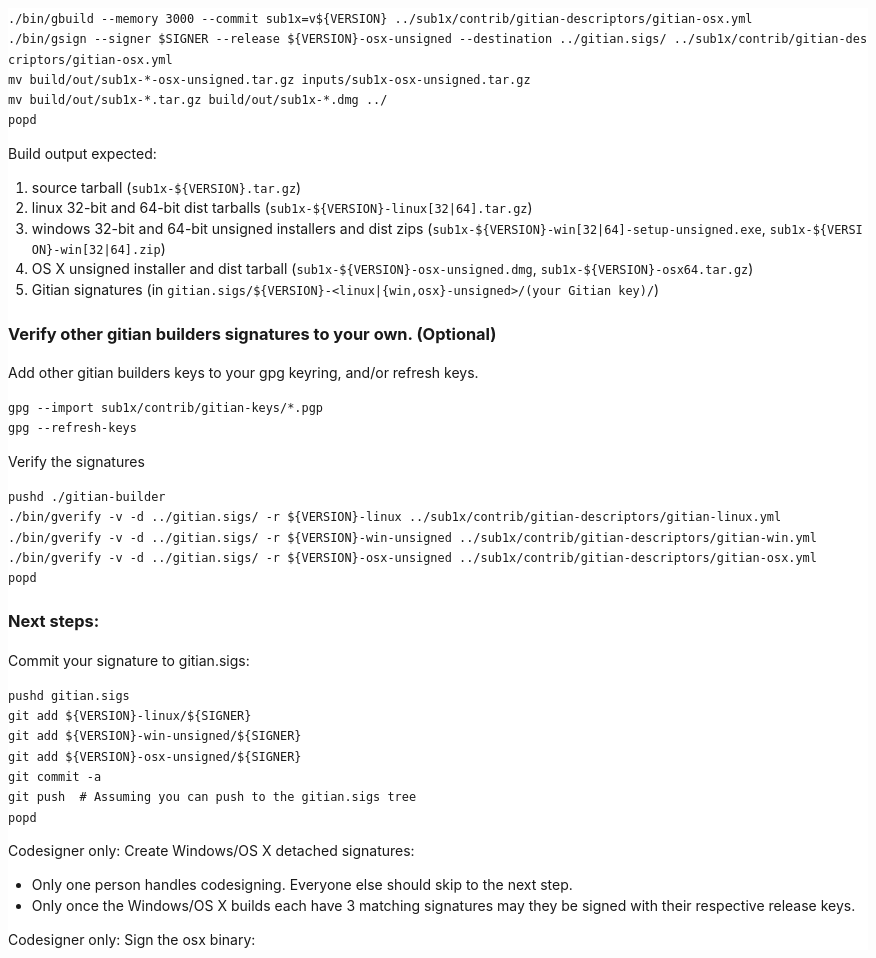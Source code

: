     ./bin/gbuild --memory 3000 --commit sub1x=v${VERSION} ../sub1x/contrib/gitian-descriptors/gitian-osx.yml
    ./bin/gsign --signer $SIGNER --release ${VERSION}-osx-unsigned --destination ../gitian.sigs/ ../sub1x/contrib/gitian-descriptors/gitian-osx.yml
    mv build/out/sub1x-*-osx-unsigned.tar.gz inputs/sub1x-osx-unsigned.tar.gz
    mv build/out/sub1x-*.tar.gz build/out/sub1x-*.dmg ../
    popd

Build output expected:

  1. source tarball (`sub1x-${VERSION}.tar.gz`)
  2. linux 32-bit and 64-bit dist tarballs (`sub1x-${VERSION}-linux[32|64].tar.gz`)
  3. windows 32-bit and 64-bit unsigned installers and dist zips (`sub1x-${VERSION}-win[32|64]-setup-unsigned.exe`, `sub1x-${VERSION}-win[32|64].zip`)
  4. OS X unsigned installer and dist tarball (`sub1x-${VERSION}-osx-unsigned.dmg`, `sub1x-${VERSION}-osx64.tar.gz`)
  5. Gitian signatures (in `gitian.sigs/${VERSION}-<linux|{win,osx}-unsigned>/(your Gitian key)/`)

### Verify other gitian builders signatures to your own. (Optional)

Add other gitian builders keys to your gpg keyring, and/or refresh keys.

    gpg --import sub1x/contrib/gitian-keys/*.pgp
    gpg --refresh-keys

Verify the signatures

    pushd ./gitian-builder
    ./bin/gverify -v -d ../gitian.sigs/ -r ${VERSION}-linux ../sub1x/contrib/gitian-descriptors/gitian-linux.yml
    ./bin/gverify -v -d ../gitian.sigs/ -r ${VERSION}-win-unsigned ../sub1x/contrib/gitian-descriptors/gitian-win.yml
    ./bin/gverify -v -d ../gitian.sigs/ -r ${VERSION}-osx-unsigned ../sub1x/contrib/gitian-descriptors/gitian-osx.yml
    popd

### Next steps:

Commit your signature to gitian.sigs:

    pushd gitian.sigs
    git add ${VERSION}-linux/${SIGNER}
    git add ${VERSION}-win-unsigned/${SIGNER}
    git add ${VERSION}-osx-unsigned/${SIGNER}
    git commit -a
    git push  # Assuming you can push to the gitian.sigs tree
    popd

Codesigner only: Create Windows/OS X detached signatures:
- Only one person handles codesigning. Everyone else should skip to the next step.
- Only once the Windows/OS X builds each have 3 matching signatures may they be signed with their respective release keys.

Codesigner only: Sign the osx binary:
